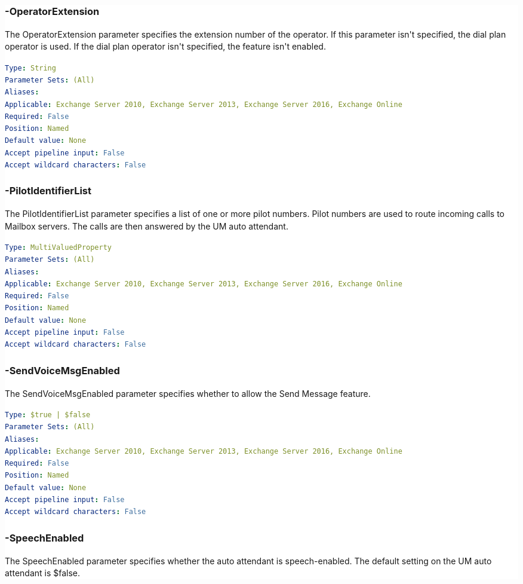 ### -OperatorExtension
The OperatorExtension parameter specifies the extension number of the operator. If this parameter isn't specified, the dial plan operator is used. If the dial plan operator isn't specified, the feature isn't enabled.

```yaml
Type: String
Parameter Sets: (All)
Aliases:
Applicable: Exchange Server 2010, Exchange Server 2013, Exchange Server 2016, Exchange Online
Required: False
Position: Named
Default value: None
Accept pipeline input: False
Accept wildcard characters: False
```

### -PilotIdentifierList
The PilotIdentifierList parameter specifies a list of one or more pilot numbers. Pilot numbers are used to route incoming calls to Mailbox servers. The calls are then answered by the UM auto attendant.

```yaml
Type: MultiValuedProperty
Parameter Sets: (All)
Aliases:
Applicable: Exchange Server 2010, Exchange Server 2013, Exchange Server 2016, Exchange Online
Required: False
Position: Named
Default value: None
Accept pipeline input: False
Accept wildcard characters: False
```

### -SendVoiceMsgEnabled
The SendVoiceMsgEnabled parameter specifies whether to allow the Send Message feature.

```yaml
Type: $true | $false
Parameter Sets: (All)
Aliases:
Applicable: Exchange Server 2010, Exchange Server 2013, Exchange Server 2016, Exchange Online
Required: False
Position: Named
Default value: None
Accept pipeline input: False
Accept wildcard characters: False
```

### -SpeechEnabled
The SpeechEnabled parameter specifies whether the auto attendant is speech-enabled. The default setting on the UM auto attendant is $false.

